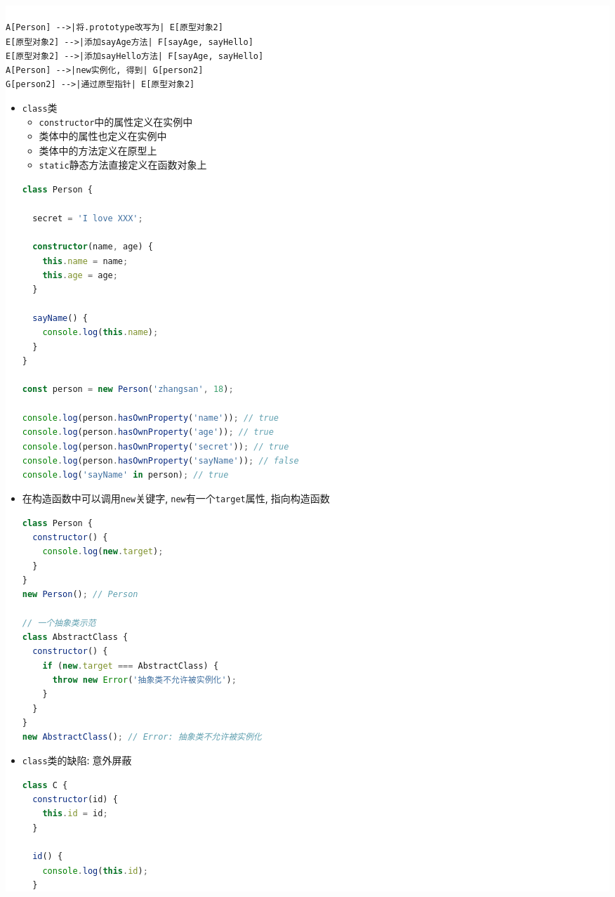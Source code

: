   ```mermaid

  A[Person] -->|将.prototype改写为| E[原型对象2]
  E[原型对象2] -->|添加sayAge方法| F[sayAge, sayHello]
  E[原型对象2] -->|添加sayHello方法| F[sayAge, sayHello]
  A[Person] -->|new实例化, 得到| G[person2]
  G[person2] -->|通过原型指针| E[原型对象2]
  ```
+ `class`类
  - `constructor`中的属性定义在实例中
  - 类体中的属性也定义在实例中
  - 类体中的方法定义在原型上
  - `static`静态方法直接定义在函数对象上
  ```TypeScript
  class Person {
    
    secret = 'I love XXX';

    constructor(name, age) {
      this.name = name;
      this.age = age;
    }

    sayName() {
      console.log(this.name);
    }
  }

  const person = new Person('zhangsan', 18);

  console.log(person.hasOwnProperty('name')); // true
  console.log(person.hasOwnProperty('age')); // true
  console.log(person.hasOwnProperty('secret')); // true
  console.log(person.hasOwnProperty('sayName')); // false
  console.log('sayName' in person); // true
  ```
+ 在构造函数中可以调用`new`关键字, `new`有一个`target`属性, 指向构造函数
  ```JavaScript
  class Person {
    constructor() {
      console.log(new.target);
    }
  }
  new Person(); // Person

  // 一个抽象类示范
  class AbstractClass {
    constructor() {
      if (new.target === AbstractClass) {
        throw new Error('抽象类不允许被实例化');
      }
    }
  }
  new AbstractClass(); // Error: 抽象类不允许被实例化
  ```
+ `class`类的缺陷: 意外屏蔽
  ```JavaScript
  class C {
    constructor(id) {
      this.id = id;
    }

    id() {
      console.log(this.id);
    }
  ```